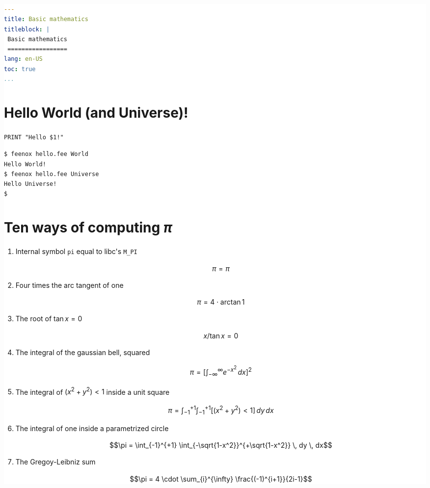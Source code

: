 ```yaml
---
title: Basic mathematics
titleblock: |
 Basic mathematics
 =================
lang: en-US
toc: true 
...
```

# Hello World (and Universe)!


```feenox
PRINT "Hello $1!"
```


```terminal
$ feenox hello.fee World
Hello World!
$ feenox hello.fee Universe
Hello Universe!
$

```



# Ten ways of computing $\pi$

1.  Internal symbol `pi` equal to libc's `M_PI`

    $$\pi = \pi$$

2.  Four times the arc tangent of one

    $$\pi = 4 \cdot \arctan{1}$$

3.  The root of $\tan x=0$

    $$x / \tan x = 0$$

4.  The integral of the gaussian bell, squared

    $$\pi = \left[ \int_{-\infty}^{\infty} e^{-x^2} \, dx \right]^2$$

5.  The integral of $(x^2 + y^2) < 1$ inside a unit square

    $$\pi = \int_{-1}^{+1} \int_{-1}^{+1} \left[(x^2 + y^2) < 1\right] \, dy \, dx$$

6.  The integral of one inside a parametrized circle

    $$\pi = \int_{-1}^{+1} \int_{-\sqrt{1-x^2}}^{+\sqrt{1-x^2}} \, dy \, dx$$

7.  The Gregoy-Leibniz sum

    $$\pi = 4 \cdot \sum_{i}^{\infty} \frac{(-1)^{i+1}}{2i-1}$$
